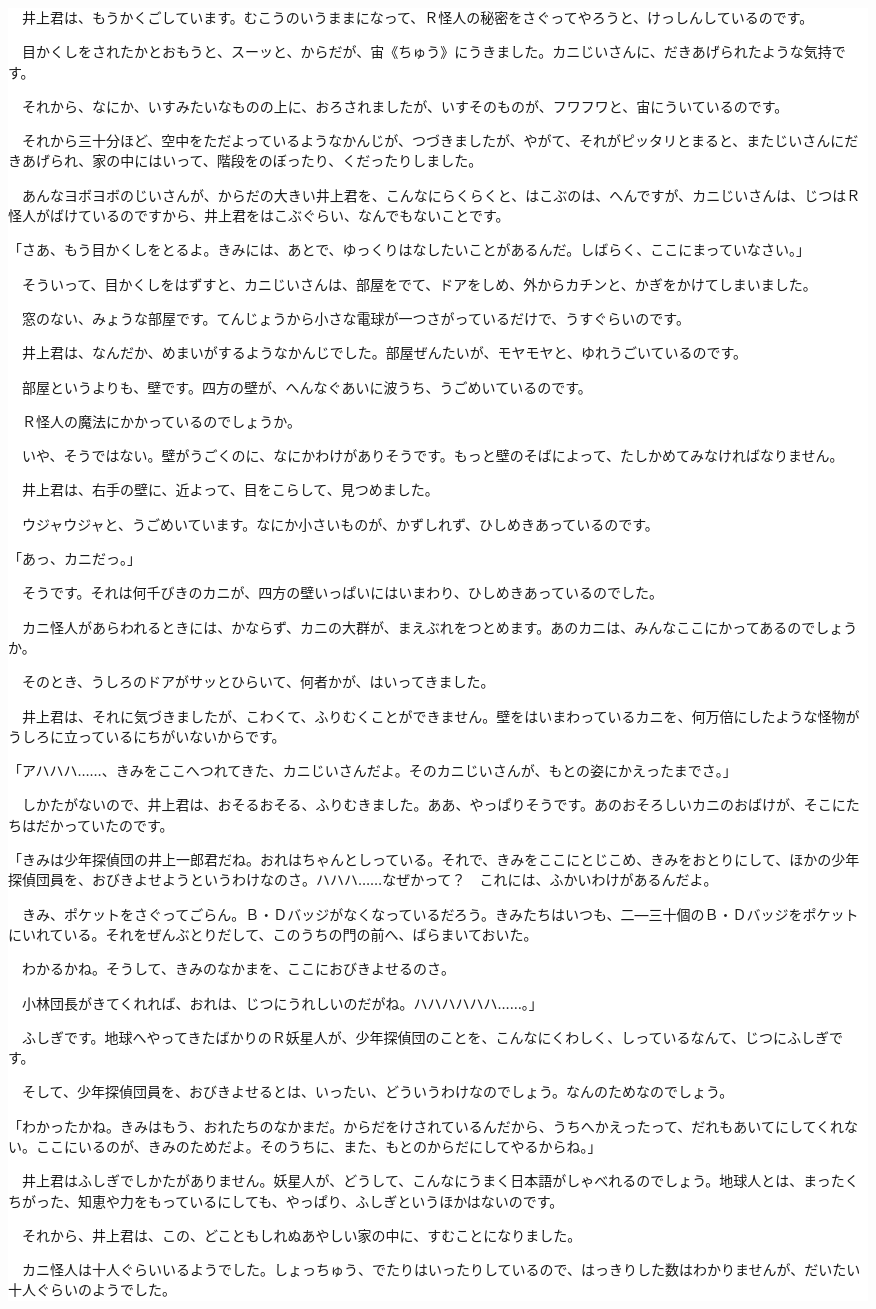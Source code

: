 　井上君は、もうかくごしています。むこうのいうままになって、Ｒ怪人の秘密をさぐってやろうと、けっしんしているのです。

　目かくしをされたかとおもうと、スーッと、からだが、宙《ちゅう》にうきました。カニじいさんに、だきあげられたような気持です。

　それから、なにか、いすみたいなものの上に、おろされましたが、いすそのものが、フワフワと、宙にういているのです。

　それから三十分ほど、空中をただよっているようなかんじが、つづきましたが、やがて、それがピッタリとまると、またじいさんにだきあげられ、家の中にはいって、階段をのぼったり、くだったりしました。

　あんなヨボヨボのじいさんが、からだの大きい井上君を、こんなにらくらくと、はこぶのは、へんですが、カニじいさんは、じつはＲ怪人がばけているのですから、井上君をはこぶぐらい、なんでもないことです。

「さあ、もう目かくしをとるよ。きみには、あとで、ゆっくりはなしたいことがあるんだ。しばらく、ここにまっていなさい。」

　そういって、目かくしをはずすと、カニじいさんは、部屋をでて、ドアをしめ、外からカチンと、かぎをかけてしまいました。

　窓のない、みょうな部屋です。てんじょうから小さな電球が一つさがっているだけで、うすぐらいのです。

　井上君は、なんだか、めまいがするようなかんじでした。部屋ぜんたいが、モヤモヤと、ゆれうごいているのです。

　部屋というよりも、壁です。四方の壁が、へんなぐあいに波うち、うごめいているのです。

　Ｒ怪人の魔法にかかっているのでしょうか。

　いや、そうではない。壁がうごくのに、なにかわけがありそうです。もっと壁のそばによって、たしかめてみなければなりません。

　井上君は、右手の壁に、近よって、目をこらして、見つめました。

　ウジャウジャと、うごめいています。なにか小さいものが、かずしれず、ひしめきあっているのです。

「あっ、カニだっ。」

　そうです。それは何千びきのカニが、四方の壁いっぱいにはいまわり、ひしめきあっているのでした。

　カニ怪人があらわれるときには、かならず、カニの大群が、まえぶれをつとめます。あのカニは、みんなここにかってあるのでしょうか。

　そのとき、うしろのドアがサッとひらいて、何者かが、はいってきました。

　井上君は、それに気づきましたが、こわくて、ふりむくことができません。壁をはいまわっているカニを、何万倍にしたような怪物がうしろに立っているにちがいないからです。

「アハハハ……、きみをここへつれてきた、カニじいさんだよ。そのカニじいさんが、もとの姿にかえったまでさ。」

　しかたがないので、井上君は、おそるおそる、ふりむきました。ああ、やっぱりそうです。あのおそろしいカニのおばけが、そこにたちはだかっていたのです。

「きみは少年探偵団の井上一郎君だね。おれはちゃんとしっている。それで、きみをここにとじこめ、きみをおとりにして、ほかの少年探偵団員を、おびきよせようというわけなのさ。ハハハ……なぜかって？　これには、ふかいわけがあるんだよ。

　きみ、ポケットをさぐってごらん。Ｂ・Ｄバッジがなくなっているだろう。きみたちはいつも、二―三十個のＢ・Ｄバッジをポケットにいれている。それをぜんぶとりだして、このうちの門の前へ、ばらまいておいた。

　わかるかね。そうして、きみのなかまを、ここにおびきよせるのさ。

　小林団長がきてくれれば、おれは、じつにうれしいのだがね。ハハハハハハ……。」

　ふしぎです。地球へやってきたばかりのＲ妖星人が、少年探偵団のことを、こんなにくわしく、しっているなんて、じつにふしぎです。

　そして、少年探偵団員を、おびきよせるとは、いったい、どういうわけなのでしょう。なんのためなのでしょう。

「わかったかね。きみはもう、おれたちのなかまだ。からだをけされているんだから、うちへかえったって、だれもあいてにしてくれない。ここにいるのが、きみのためだよ。そのうちに、また、もとのからだにしてやるからね。」

　井上君はふしぎでしかたがありません。妖星人が、どうして、こんなにうまく日本語がしゃべれるのでしょう。地球人とは、まったくちがった、知恵や力をもっているにしても、やっぱり、ふしぎというほかはないのです。

　それから、井上君は、この、どこともしれぬあやしい家の中に、すむことになりました。

　カニ怪人は十人ぐらいいるようでした。しょっちゅう、でたりはいったりしているので、はっきりした数はわかりませんが、だいたい十人ぐらいのようでした。

